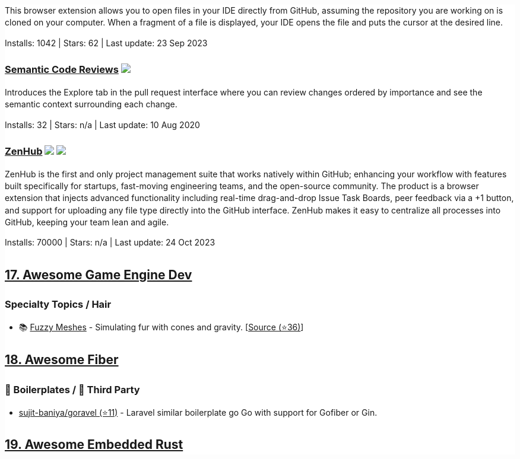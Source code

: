 This browser extension allows you to open files in your IDE directly from GitHub, assuming the repository you are working on is cloned on your computer. When a fragment of a file is displayed, your IDE opens the file and puts the cursor at the desired line.

Installs: 1042 | Stars: 62 | Last update: 23 Sep 2023
### [Semantic Code Reviews](https://reviewpad.com) <a href="https://chrome.google.com/webstore/detail/semantic-code-reviews/dclabbgfnbmjodobfdhindnleidefmda"><img src="https://raw.githubusercontent.com/alrra/browser-logos/master/src/chrome/chrome_48x48.png" width="24" /></a>

Introduces the Explore tab in the pull request interface where you can review changes ordered by importance and see the semantic context surrounding each change.

Installs: 32 | Stars: n/a | Last update: 10 Aug 2020
### [ZenHub](https://www.zenhub.com/) <a href="https://chrome.google.com/webstore/detail/zenhub-for-github/ogcgkffhplmphkaahpmffcafajaocjbd"><img src="https://raw.githubusercontent.com/alrra/browser-logos/master/src/chrome/chrome_48x48.png" width="24" /></a> <a href="https://www.zenhub.com/extension"><img src="https://raw.githubusercontent.com/alrra/browser-logos/master/src/firefox/firefox_48x48.png" width="24" /></a>

ZenHub is the first and only project management suite that works natively within GitHub; enhancing your workflow with features built specifically for startups, fast-moving engineering teams, and the open-source community. The product is a browser extension that injects advanced functionality including real-time drag-and-drop Issue Task Boards, peer feedback via a +1 button, and support for uploading any file type directly into the GitHub interface. ZenHub makes it easy to centralize all processes into GitHub, keeping your team lean and agile.

Installs: 70000 | Stars: n/a | Last update: 24 Oct 2023

## [17. Awesome Game Engine Dev](/content/stevinz/awesome-game-engine-dev/week/README.md)

### Specialty Topics / Hair

*   📚 [Fuzzy Meshes](https://medium.com/@Zadvorsky/fuzzy-meshes-4c7fd3910d6f) - Simulating fur with cones and gravity. \[[Source (⭐36)](https://github.com/zadvorsky/three-fuzzy-mesh)]

## [18. Awesome Fiber](/content/gofiber/awesome-fiber/week/README.md)

### 🚧 Boilerplates / 🌱 Third Party

*   [sujit-baniya/goravel (⭐11)](https://github.com/sujit-baniya/goravel) - Laravel similar boilerplate go Go with support for Gofiber or Gin.

## [19. Awesome Embedded Rust](/content/rust-embedded/awesome-embedded-rust/week/README.md)
